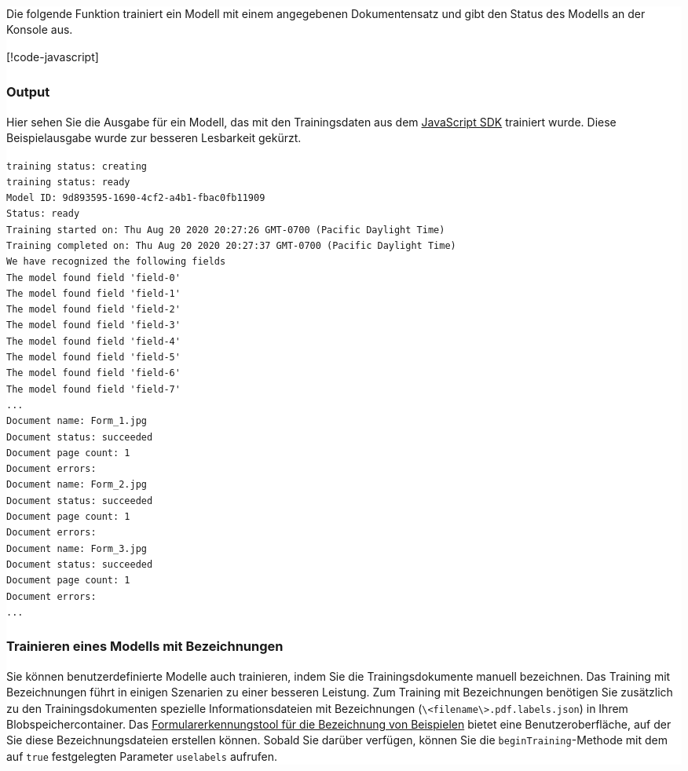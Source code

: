 Die folgende Funktion trainiert ein Modell mit einem angegebenen Dokumentensatz und gibt den Status des Modells an der Konsole aus. 

[!code-javascript[](~/cognitive-services-quickstart-code/javascript/FormRecognizer/FormRecognizerQuickstart.js?name=snippet_train)]


### <a name="output"></a>Output

Hier sehen Sie die Ausgabe für ein Modell, das mit den Trainingsdaten aus dem [JavaScript SDK](https://github.com/Azure/azure-sdk-for-js/tree/master/sdk/formrecognizer/ai-form-recognizer) trainiert wurde. Diese Beispielausgabe wurde zur besseren Lesbarkeit gekürzt.

```console
training status: creating
training status: ready
Model ID: 9d893595-1690-4cf2-a4b1-fbac0fb11909
Status: ready
Training started on: Thu Aug 20 2020 20:27:26 GMT-0700 (Pacific Daylight Time)
Training completed on: Thu Aug 20 2020 20:27:37 GMT-0700 (Pacific Daylight Time)
We have recognized the following fields
The model found field 'field-0'
The model found field 'field-1'
The model found field 'field-2'
The model found field 'field-3'
The model found field 'field-4'
The model found field 'field-5'
The model found field 'field-6'
The model found field 'field-7'
...
Document name: Form_1.jpg
Document status: succeeded
Document page count: 1
Document errors: 
Document name: Form_2.jpg
Document status: succeeded
Document page count: 1
Document errors: 
Document name: Form_3.jpg
Document status: succeeded
Document page count: 1
Document errors: 
...
```

### <a name="train-a-model-with-labels"></a>Trainieren eines Modells mit Bezeichnungen

Sie können benutzerdefinierte Modelle auch trainieren, indem Sie die Trainingsdokumente manuell bezeichnen. Das Training mit Bezeichnungen führt in einigen Szenarien zu einer besseren Leistung. Zum Training mit Bezeichnungen benötigen Sie zusätzlich zu den Trainingsdokumenten spezielle Informationsdateien mit Bezeichnungen (`\<filename\>.pdf.labels.json`) in Ihrem Blobspeichercontainer. Das [Formularerkennungstool für die Bezeichnung von Beispielen](../../quickstarts/label-tool.md) bietet eine Benutzeroberfläche, auf der Sie diese Bezeichnungsdateien erstellen können. Sobald Sie darüber verfügen, können Sie die `beginTraining`-Methode mit dem auf `true` festgelegten Parameter `uselabels` aufrufen.
